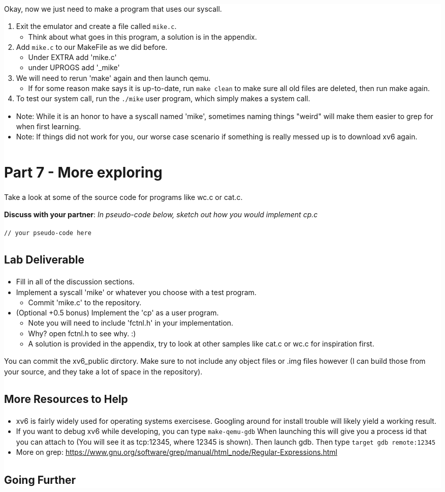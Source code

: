 Okay, now we just need to make a program that uses our syscall. 

1. Exit the emulator and create a file called `mike.c`.
    - Think about what goes in this program, a solution is in the appendix.
2. Add `mike.c` to our MakeFile as we did before.
    - Under EXTRA add 'mike.c'
    - under UPROGS add '_mike'
3. We will need to rerun 'make' again and then launch qemu.
    - If for some reason make says it is up-to-date, run `make clean` to make sure all old files are deleted, then run make again.
4. To test our system call, run the `./mike` user program, which simply makes a system call. 
  
* Note: While it is an honor to have a syscall named 'mike', sometimes naming things "weird" will make them easier to grep for when first learning. 
* Note: If things did not work for you, our worse case scenario if something is really messed up is to download xv6 again.

# Part 7 - More exploring

Take a look at some of the source code for programs like wc.c or cat.c.

**Discuss with your partner**: *In pseudo-code below, sketch out how you would implement cp.c*

```
// your pseudo-code here
```

## Lab Deliverable

- Fill in all of the discussion sections.
- Implement a syscall 'mike' or whatever you choose with a test program.
    - Commit 'mike.c' to the repository.
- (Optional +0.5 bonus) Implement the 'cp' as a user program.
    - Note you will need to include 'fctnl.h' in your implementation.
    - Why? open fctnl.h to see why. :)
    - A solution is provided in the appendix, try to look at other samples like cat.c or wc.c for inspiration first.

You can commit the xv6_public dirctory. Make sure to not include any object files or .img files however (I can build those from your source, and they take a lot of space in the repository).

## More Resources to Help

* xv6 is fairly widely used for operating systems exercisese. Googling around for install trouble will likely yield a working result.
* If you want to debug xv6 while developing, you can type `make-qemu-gdb` When launching this will give you a process id that you can attach to (You will see it as tcp:12345, where 12345 is shown). Then launch gdb. Then type `target gdb remote:12345`
* More on grep: https://www.gnu.org/software/grep/manual/html_node/Regular-Expressions.html


## Going Further
